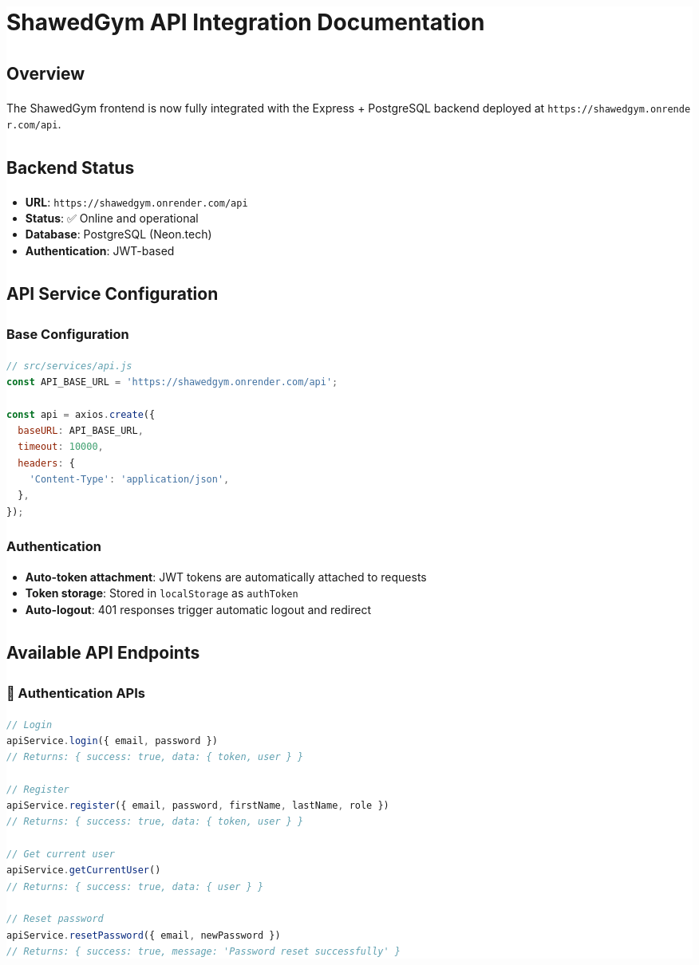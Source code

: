 # ShawedGym API Integration Documentation

## Overview
The ShawedGym frontend is now fully integrated with the Express + PostgreSQL backend deployed at `https://shawedgym.onrender.com/api`.

## Backend Status
- **URL**: `https://shawedgym.onrender.com/api`
- **Status**: ✅ Online and operational
- **Database**: PostgreSQL (Neon.tech)
- **Authentication**: JWT-based

## API Service Configuration

### Base Configuration
```javascript
// src/services/api.js
const API_BASE_URL = 'https://shawedgym.onrender.com/api';

const api = axios.create({
  baseURL: API_BASE_URL,
  timeout: 10000,
  headers: {
    'Content-Type': 'application/json',
  },
});
```

### Authentication
- **Auto-token attachment**: JWT tokens are automatically attached to requests
- **Token storage**: Stored in `localStorage` as `authToken`
- **Auto-logout**: 401 responses trigger automatic logout and redirect

## Available API Endpoints

### 🔐 Authentication APIs
```javascript
// Login
apiService.login({ email, password })
// Returns: { success: true, data: { token, user } }

// Register
apiService.register({ email, password, firstName, lastName, role })
// Returns: { success: true, data: { token, user } }

// Get current user
apiService.getCurrentUser()
// Returns: { success: true, data: { user } }

// Reset password
apiService.resetPassword({ email, newPassword })
// Returns: { success: true, message: 'Password reset successfully' }
```
